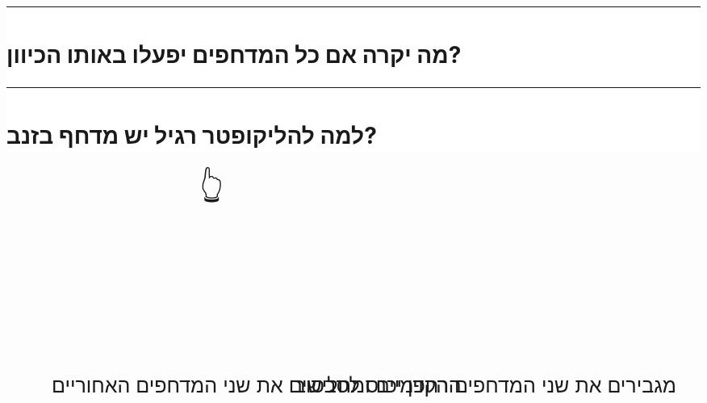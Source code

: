 <div v-motion
  :initial="{ y: 50, opacity: 0 }"
  :enter="{ y: 0, opacity: 1 }"
  style="position: absolute; left: 263px; top: 220px; font-size: 38px;"
>
👆
</div>

<div v-motion
  :initial="{ y: 50, opacity: 0 }"
  :enter="{ y: 0, opacity: 1 }"
  style="position: absolute; left: 80px; top: 450px; font-size: 25px;"
>

מגבירים את שני המדחפים הקדמיים ומחלישים את שני המדחפים האחוריים

</div>

</div>

---

# מה יקרה אם כל המדחפים יפעלו באותו הכיוון?

<div v-click>
<div style="position: absolute; left: 50%; top: 50%; transform: translate(-50%, -50%);">
<div class="sketchfab-embed-wrapper"> <iframe title="flying-drone" 
frameborder="0" allowfullscreen mozallowfullscreen="true" webkitallowfullscreen="true" allow="autoplay; fullscreen; xr-spatial-tracking" xr-spatial-tracking execution-while-out-of-viewport execution-while-not-rendered web-share src="https://sketchfab.com/models/671aa2d9139040d5995896f33a9d7a3a/embed?autospin=1&autostart=1&preload=1&transparent=1&ui_hint=0"> </iframe> </div>
</div>

<div v-motion
  :initial="{ y: 50, opacity: 0 }"
  :enter="{ y: 0, opacity: 1 }"
  style="position: absolute; left: 380px; top: 450px; font-size: 25px;"
>

הרחפן יכנס לסבסוב 

</div>

</div>

---

# למה להליקופטר רגיל יש מדחף בזנב?

<div style="position: absolute; left: 50%; top: 60%; transform: translate(-50%, -50%);">
<div class="sketchfab-embed-wrapper"> <iframe title="Trotter Fly chopper copter" frameborder="0" 
width="800" height="400"  
allowfullscreen mozallowfullscreen="true" webkitallowfullscreen="true" allow="autoplay; fullscreen; xr-spatial-tracking" xr-spatial-tracking execution-while-out-of-viewport execution-while-not-rendered web-share src="https://sketchfab.com/models/e79a07b4d48e49009d8ade1df7abc109/embed?autostart=1&preload=1&transparent=1"> </iframe> 
</div>

